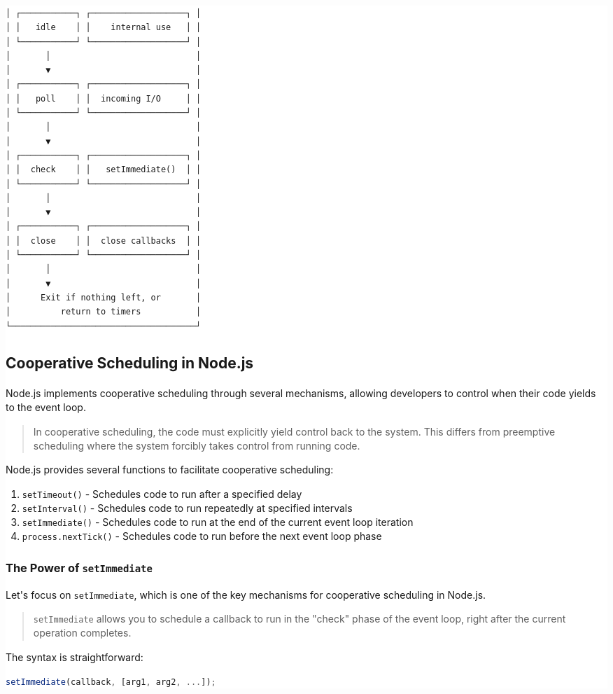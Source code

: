 ```
│ ┌───────────┐ ┌───────────────────┐ │
│ │   idle    │ │    internal use   │ │
│ └───────────┘ └───────────────────┘ │
│       │                             │
│       ▼                             │
│ ┌───────────┐ ┌───────────────────┐ │
│ │   poll    │ │  incoming I/O     │ │
│ └───────────┘ └───────────────────┘ │
│       │                             │
│       ▼                             │
│ ┌───────────┐ ┌───────────────────┐ │
│ │  check    │ │   setImmediate()  │ │
│ └───────────┘ └───────────────────┘ │
│       │                             │
│       ▼                             │
│ ┌───────────┐ ┌───────────────────┐ │
│ │  close    │ │  close callbacks  │ │
│ └───────────┘ └───────────────────┘ │
│       │                             │
│       ▼                             │
│      Exit if nothing left, or       │
│          return to timers           │
└─────────────────────────────────────┘
```

## Cooperative Scheduling in Node.js

Node.js implements cooperative scheduling through several mechanisms, allowing developers to control when their code yields to the event loop.

> In cooperative scheduling, the code must explicitly yield control back to the system. This differs from preemptive scheduling where the system forcibly takes control from running code.

Node.js provides several functions to facilitate cooperative scheduling:

1. `setTimeout()` - Schedules code to run after a specified delay
2. `setInterval()` - Schedules code to run repeatedly at specified intervals
3. `setImmediate()` - Schedules code to run at the end of the current event loop iteration
4. `process.nextTick()` - Schedules code to run before the next event loop phase

### The Power of `setImmediate`

Let's focus on `setImmediate`, which is one of the key mechanisms for cooperative scheduling in Node.js.

> `setImmediate` allows you to schedule a callback to run in the "check" phase of the event loop, right after the current operation completes.

The syntax is straightforward:

```javascript
setImmediate(callback, [arg1, arg2, ...]);
```
